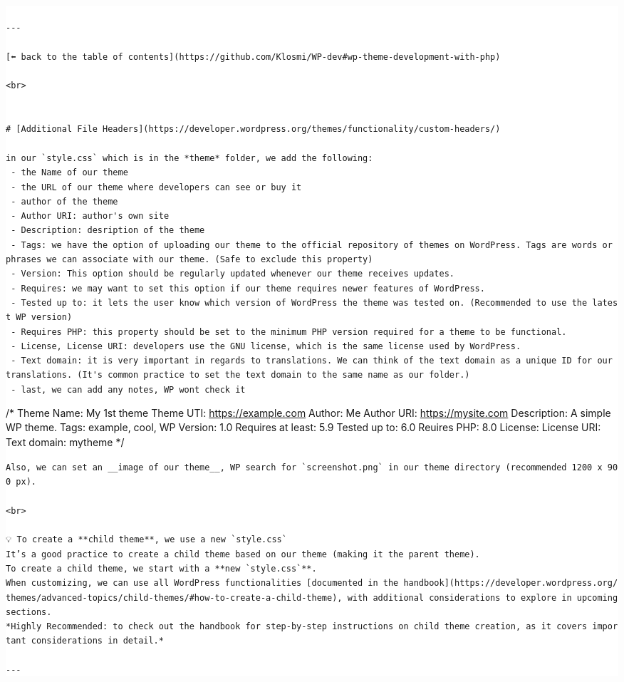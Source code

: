 ```

--- 

[⬅️ back to the table of contents](https://github.com/Klosmi/WP-dev#wp-theme-development-with-php)

<br>


# [Additional File Headers](https://developer.wordpress.org/themes/functionality/custom-headers/)

in our `style.css` which is in the *theme* folder, we add the following:    
 - the Name of our theme   
 - the URL of our theme where developers can see or buy it
 - author of the theme
 - Author URI: author's own site
 - Description: desription of the theme
 - Tags: we have the option of uploading our theme to the official repository of themes on WordPress. Tags are words or phrases we can associate with our theme. (Safe to exclude this property)
 - Version: This option should be regularly updated whenever our theme receives updates.
 - Requires: we may want to set this option if our theme requires newer features of WordPress.
 - Tested up to: it lets the user know which version of WordPress the theme was tested on. (Recommended to use the latest WP version) 
 - Requires PHP: this property should be set to the minimum PHP version required for a theme to be functional.
 - License, License URI: developers use the GNU license, which is the same license used by WordPress.
 - Text domain: it is very important in regards to translations. We can think of the text domain as a unique ID for our translations. (It's common practice to set the text domain to the same name as our folder.)
 - last, we can add any notes, WP wont check it
```
/*
Theme Name: My 1st theme
Theme UTI: https://example.com
Author: Me
Author URI: https://mysite.com
Description: A simple WP theme.
Tags: example, cool, WP
Version: 1.0
Requires at least: 5.9
Tested up to: 6.0
Reuires PHP: 8.0
License:
License URI:
Text domain: mytheme
*/ 
```
Also, we can set an __image of our theme__, WP search for `screenshot.png` in our theme directory (recommended 1200 x 900 px).    

<br>

💡 To create a **child theme**, we use a new `style.css`   
It’s a good practice to create a child theme based on our theme (making it the parent theme).   
To create a child theme, we start with a **new `style.css`**.   
When customizing, we can use all WordPress functionalities [documented in the handbook](https://developer.wordpress.org/themes/advanced-topics/child-themes/#how-to-create-a-child-theme), with additional considerations to explore in upcoming sections.    
*Highly Recommended: to check out the handbook for step-by-step instructions on child theme creation, as it covers important considerations in detail.*   

--- 

```
